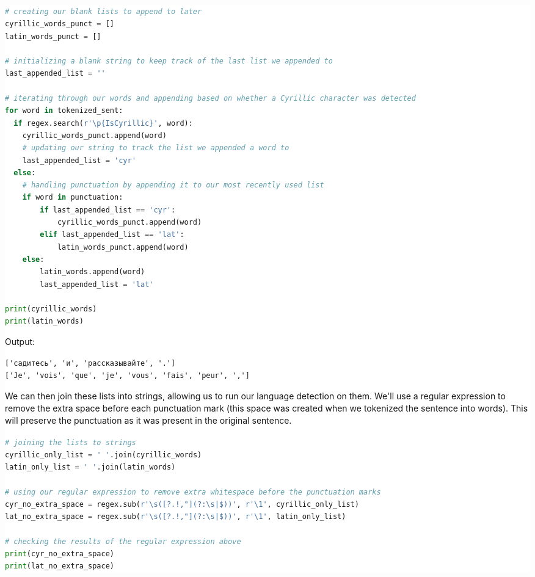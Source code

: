 
```python
# creating our blank lists to append to later
cyrillic_words_punct = []
latin_words_punct = []

# initializing a blank string to keep track of the last list we appended to
last_appended_list = ''

# iterating through our words and appending based on whether a Cyrillic character was detected
for word in tokenized_sent:
  if regex.search(r'\p{IsCyrillic}', word):
    cyrillic_words_punct.append(word)
    # updating our string to track the list we appended a word to
    last_appended_list = 'cyr'
  else:
    # handling punctuation by appending it to our most recently used list
    if word in punctuation:
        if last_appended_list == 'cyr':
            cyrillic_words_punct.append(word)
        elif last_appended_list == 'lat':
            latin_words_punct.append(word)
    else:
        latin_words.append(word)
        last_appended_list = 'lat'

print(cyrillic_words)
print(latin_words)
```

Output:
```
['садитесь', 'и', 'рассказывайте', '.']
['Je', 'vois', 'que', 'je', 'vous', 'fais', 'peur', ',']
```

We can then join these lists into strings, allowing us to run our language detection on them. We'll use a regular expression to remove the extra space before each punctuation mark (this space was created when we tokenized the sentence into words). This will preserve the punctuation as it was present in the original sentence.


```python
# joining the lists to strings
cyrillic_only_list = ' '.join(cyrillic_words)
latin_only_list = ' '.join(latin_words)

# using our regular expression to remove extra whitespace before the punctuation marks
cyr_no_extra_space = regex.sub(r'\s([?.!,"](?:\s|$))', r'\1', cyrillic_only_list)
lat_no_extra_space = regex.sub(r'\s([?.!,"](?:\s|$))', r'\1', latin_only_list)

# checking the results of the regular expression above
print(cyr_no_extra_space)
print(lat_no_extra_space)
```
